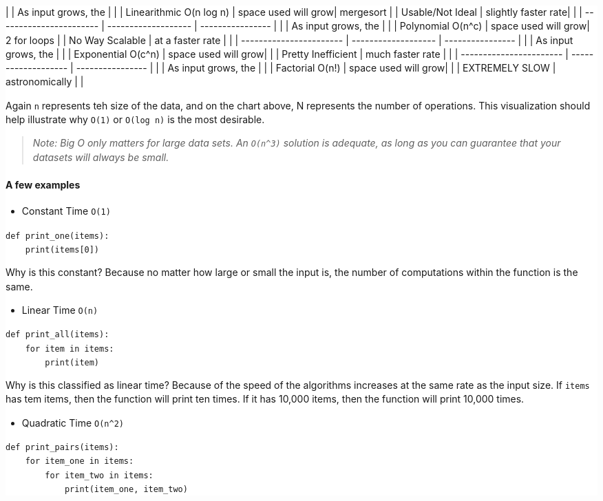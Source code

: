 |                         | As input grows, the |                  |
| Linearithmic O(n log n) | space used will grow|   mergesort      |
|    Usable/Not Ideal     | slightly faster rate|                  |
| ----------------------- | ------------------- | ---------------- |
|                         | As input grows, the |                  |
| Polynomial O(n^c)       | space used will grow|    2 for loops   |
|    No Way Scalable      | at a faster rate    |                  |
| ----------------------- | ------------------- | ---------------- |
|                         | As input grows, the |                  |
| Exponential O(c^n)      | space used will grow|                  |
|   Pretty Inefficient    | much faster rate    |                  |
| ----------------------- | ------------------- | ---------------- |
|                         | As input grows, the |                  |
| Factorial O(n!)         | space used will grow|                  |
|     EXTREMELY SLOW      | astronomically      |                  |

Again `n` represents teh size of the data, and on the chart above, N represents the number of operations. This visualization should help illustrate why `O(1)` or `O(log n)` is the most desirable.

> _Note: Big O only matters for large data sets. An `O(n^3)` solution is adequate, as long as you can guarantee that your datasets will always be small._

#### A few examples

- Constant Time `O(1)`

```
def print_one(items):
    print(items[0])
```

Why is this constant? Because no matter how large or small the input is, the number of computations within the function is the same.

- Linear Time `O(n)`

```
def print_all(items):
    for item in items:
        print(item)
```

Why is this classified as linear time? Because of the speed of the algorithms increases at the same rate as the input size. If `items` has tem items, then the function will print ten times. If it has 10,000 items, then the function will print 10,000 times.

- Quadratic Time `O(n^2)`

```
def print_pairs(items):
    for item_one in items:
        for item_two in items:
            print(item_one, item_two)
```
